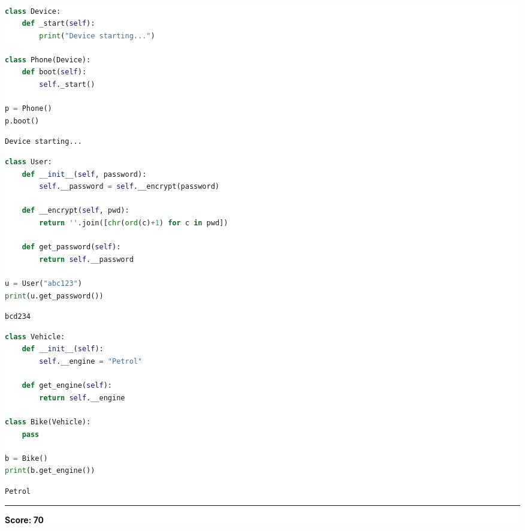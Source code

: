 

```python
class Device:
    def _start(self):
        print("Device starting...")

class Phone(Device):
    def boot(self):
        self._start()

p = Phone()
p.boot()

```

    Device starting...
    


```python
class User:
    def __init__(self, password):
        self.__password = self.__encrypt(password)

    def __encrypt(self, pwd):
        return ''.join([chr(ord(c)+1) for c in pwd])

    def get_password(self):
        return self.__password

u = User("abc123")
print(u.get_password())

```

    bcd234
    


```python
class Vehicle:
    def __init__(self):
        self.__engine = "Petrol"

    def get_engine(self):
        return self.__engine

class Bike(Vehicle):
    pass

b = Bike()
print(b.get_engine())

```

    Petrol
    


---
**Score: 70**